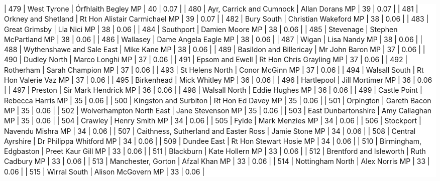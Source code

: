 | 479 | West Tyrone | Órfhlaith Begley MP | 40 | 0.07 |
| 480 | Ayr, Carrick and Cumnock | Allan Dorans MP | 39 | 0.07 |
| 481 | Orkney and Shetland | Rt Hon Alistair Carmichael MP | 39 | 0.07 |
| 482 | Bury South | Christian Wakeford MP | 38 | 0.06 |
| 483 | Great Grimsby | Lia Nici MP | 38 | 0.06 |
| 484 | Southport | Damien Moore MP | 38 | 0.06 |
| 485 | Stevenage | Stephen McPartland MP | 38 | 0.06 |
| 486 | Wallasey | Dame Angela Eagle MP | 38 | 0.06 |
| 487 | Wigan | Lisa Nandy MP | 38 | 0.06 |
| 488 | Wythenshawe and Sale East | Mike Kane MP | 38 | 0.06 |
| 489 | Basildon and Billericay | Mr John Baron MP | 37 | 0.06 |
| 490 | Dudley North | Marco Longhi MP | 37 | 0.06 |
| 491 | Epsom and Ewell | Rt Hon Chris Grayling MP | 37 | 0.06 |
| 492 | Rotherham | Sarah Champion MP | 37 | 0.06 |
| 493 | St Helens North | Conor McGinn MP | 37 | 0.06 |
| 494 | Walsall South | Rt Hon Valerie Vaz MP | 37 | 0.06 |
| 495 | Birkenhead | Mick Whitley MP | 36 | 0.06 |
| 496 | Hartlepool | Jill Mortimer MP | 36 | 0.06 |
| 497 | Preston | Sir Mark Hendrick MP | 36 | 0.06 |
| 498 | Walsall North | Eddie Hughes MP | 36 | 0.06 |
| 499 | Castle Point | Rebecca Harris MP | 35 | 0.06 |
| 500 | Kingston and Surbiton | Rt Hon Ed Davey MP | 35 | 0.06 |
| 501 | Orpington | Gareth Bacon MP | 35 | 0.06 |
| 502 | Wolverhampton North East | Jane Stevenson MP | 35 | 0.06 |
| 503 | East Dunbartonshire | Amy Callaghan MP | 35 | 0.06 |
| 504 | Crawley | Henry Smith MP | 34 | 0.06 |
| 505 | Fylde | Mark Menzies MP | 34 | 0.06 |
| 506 | Stockport | Navendu Mishra MP | 34 | 0.06 |
| 507 | Caithness, Sutherland and Easter Ross | Jamie Stone MP | 34 | 0.06 |
| 508 | Central Ayrshire | Dr Philippa Whitford MP | 34 | 0.06 |
| 509 | Dundee East | Rt Hon Stewart Hosie MP | 34 | 0.06 |
| 510 | Birmingham, Edgbaston | Preet Kaur Gill MP | 33 | 0.06 |
| 511 | Blackburn | Kate Hollern MP | 33 | 0.06 |
| 512 | Brentford and Isleworth | Ruth Cadbury MP | 33 | 0.06 |
| 513 | Manchester, Gorton | Afzal Khan MP | 33 | 0.06 |
| 514 | Nottingham North | Alex Norris MP | 33 | 0.06 |
| 515 | Wirral South | Alison McGovern MP | 33 | 0.06 |